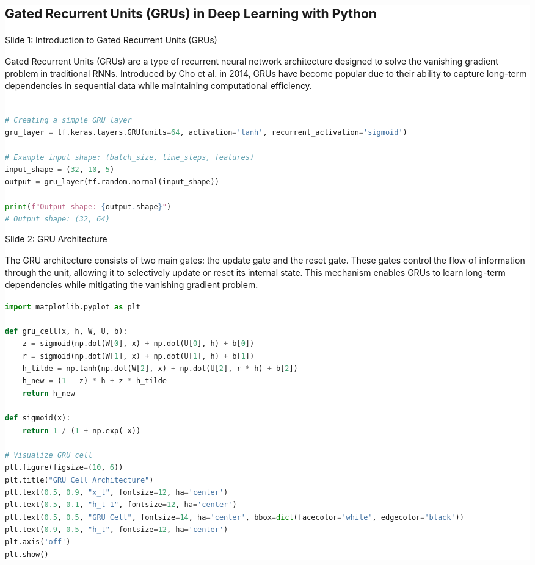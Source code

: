 ## Gated Recurrent Units (GRUs) in Deep Learning with Python

Slide 1: Introduction to Gated Recurrent Units (GRUs)

Gated Recurrent Units (GRUs) are a type of recurrent neural network architecture designed to solve the vanishing gradient problem in traditional RNNs. Introduced by Cho et al. in 2014, GRUs have become popular due to their ability to capture long-term dependencies in sequential data while maintaining computational efficiency.

```python

# Creating a simple GRU layer
gru_layer = tf.keras.layers.GRU(units=64, activation='tanh', recurrent_activation='sigmoid')

# Example input shape: (batch_size, time_steps, features)
input_shape = (32, 10, 5)
output = gru_layer(tf.random.normal(input_shape))

print(f"Output shape: {output.shape}")
# Output shape: (32, 64)
```

Slide 2: GRU Architecture

The GRU architecture consists of two main gates: the update gate and the reset gate. These gates control the flow of information through the unit, allowing it to selectively update or reset its internal state. This mechanism enables GRUs to learn long-term dependencies while mitigating the vanishing gradient problem.

```python
import matplotlib.pyplot as plt

def gru_cell(x, h, W, U, b):
    z = sigmoid(np.dot(W[0], x) + np.dot(U[0], h) + b[0])
    r = sigmoid(np.dot(W[1], x) + np.dot(U[1], h) + b[1])
    h_tilde = np.tanh(np.dot(W[2], x) + np.dot(U[2], r * h) + b[2])
    h_new = (1 - z) * h + z * h_tilde
    return h_new

def sigmoid(x):
    return 1 / (1 + np.exp(-x))

# Visualize GRU cell
plt.figure(figsize=(10, 6))
plt.title("GRU Cell Architecture")
plt.text(0.5, 0.9, "x_t", fontsize=12, ha='center')
plt.text(0.5, 0.1, "h_t-1", fontsize=12, ha='center')
plt.text(0.5, 0.5, "GRU Cell", fontsize=14, ha='center', bbox=dict(facecolor='white', edgecolor='black'))
plt.text(0.9, 0.5, "h_t", fontsize=12, ha='center')
plt.axis('off')
plt.show()
```
